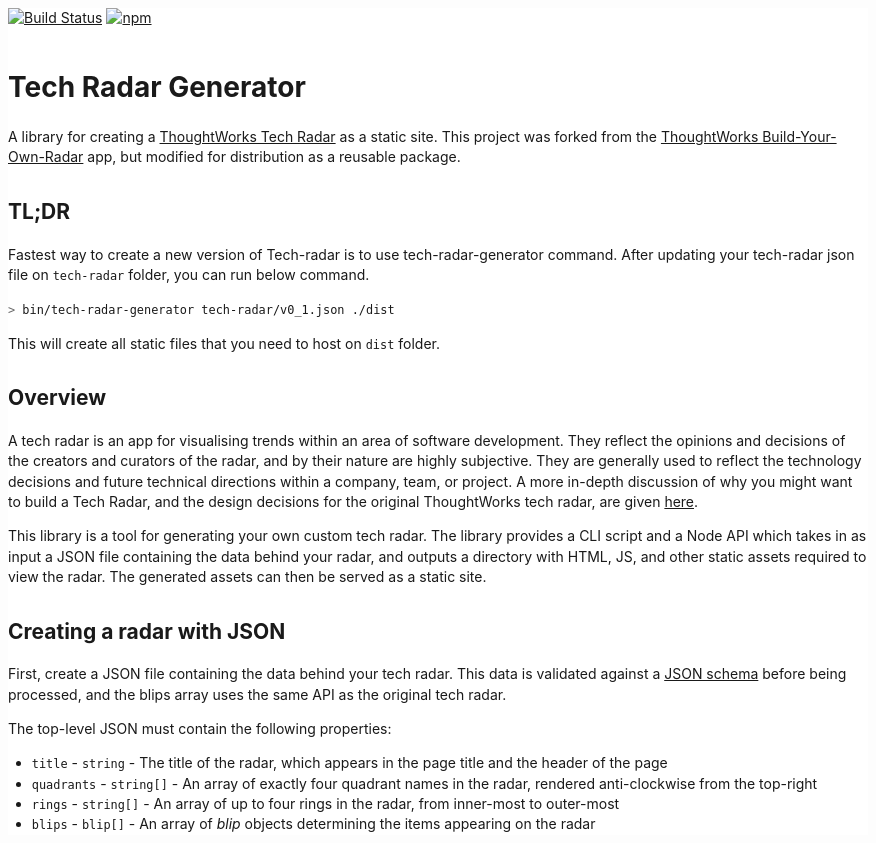 [![Build Status](https://travis-ci.org/dprgarner/tech-radar-generator.svg?branch=master)](https://travis-ci.org/dprgarner/tech-radar-generator)
[![npm](https://img.shields.io/npm/v/tech-radar-generator)](http://npmjs.com/package/tech-radar-generator)

# Tech Radar Generator

A library for creating a [ThoughtWorks Tech Radar][radar] as a static site. This project was forked from the [ThoughtWorks Build-Your-Own-Radar][byor] app, but modified for distribution as a reusable package.

[radar]: https://www.thoughtworks.com/radar
[byor]: https://github.com/thoughtworks/build-your-own-radar


## TL;DR

Fastest way to create a new version of Tech-radar is to use tech-radar-generator command. After updating your tech-radar json file on `tech-radar` folder, you can run below command.

```bash
> bin/tech-radar-generator tech-radar/v0_1.json ./dist
```

This will create all static files that you need to host on `dist` folder.

## Overview

A tech radar is an app for visualising trends within an area of software development. They reflect the opinions and decisions of the creators and curators of the radar, and by their nature are highly subjective. They are generally used to reflect the technology decisions and future technical directions within a company, team, or project. A more in-depth discussion of why you might want to build a Tech Radar, and the design decisions for the original ThoughtWorks tech radar, are given [here][byor-why].

[byor-why]: https://www.thoughtworks.com/insights/blog/build-your-own-technology-radar

This library is a tool for generating your own custom tech radar. The library provides a CLI script and a Node API which takes in as input a JSON file containing the data behind your radar, and outputs a directory with HTML, JS, and other static assets required to view the radar. The generated assets can then be served as a static site.

## Creating a radar with JSON

First, create a JSON file containing the data behind your tech radar. This data is validated against a [JSON schema][schema] before being processed, and the blips array uses the same API as the original tech radar.

[schema]: https://github.com/dprgarner/tech-radar-generator/blob/master/schema.json

The top-level JSON must contain the following properties:
- `title` - `string` - The title of the radar, which appears in the page title and the header of the page
- `quadrants` - `string[]` - An array of exactly four quadrant names in the radar, rendered anti-clockwise from the top-right
- `rings` - `string[]` - An array of up to four rings in the radar, from inner-most to outer-most
- `blips` - `blip[]` - An array of _blip_ objects determining the items appearing on the radar


[standard]: https://standardjs.com/